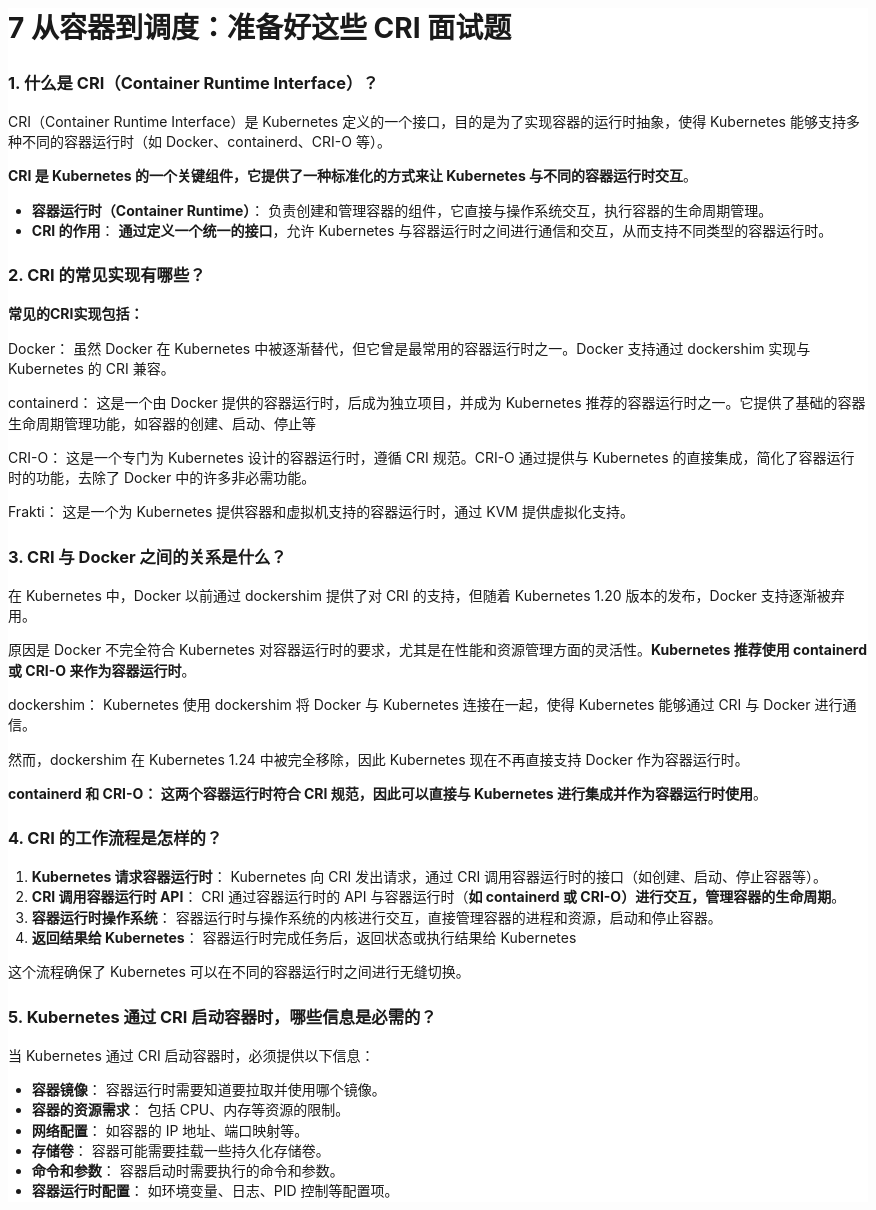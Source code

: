 # 7 从容器到调度：准备好这些 CRI 面试题

### 1. 什么是 CRI（Container Runtime Interface）？

CRI（Container Runtime Interface）是 Kubernetes 定义的一个接口，目的是为了实现容器的运行时抽象，使得 Kubernetes 能够支持多种不同的容器运行时（如 Docker、containerd、CRI-O 等）。

**CRI 是 Kubernetes 的一个关键组件，它提供了一种标准化的方式来让 Kubernetes 与不同的容器运行时交互**。

* **容器运行时（Container Runtime）**： 负责创建和管理容器的组件，它直接与操作系统交互，执行容器的生命周期管理。
* **CRI 的作用**： **通过定义一个统一的接口**，允许 Kubernetes 与容器运行时之间进行通信和交互，从而支持不同类型的容器运行时。

### 2. CRI 的常见实现有哪些？

**常见的CRI实现包括：**

Docker： 虽然 Docker 在 Kubernetes 中被逐渐替代，但它曾是最常用的容器运行时之一。Docker 支持通过 dockershim 实现与 Kubernetes 的 CRI 兼容。

containerd： 这是一个由 Docker 提供的容器运行时，后成为独立项目，并成为 Kubernetes 推荐的容器运行时之一。它提供了基础的容器生命周期管理功能，如容器的创建、启动、停止等

CRI-O： 这是一个专门为 Kubernetes 设计的容器运行时，遵循 CRI 规范。CRI-O 通过提供与 Kubernetes 的直接集成，简化了容器运行时的功能，去除了 Docker 中的许多非必需功能。

Frakti： 这是一个为 Kubernetes 提供容器和虚拟机支持的容器运行时，通过 KVM 提供虚拟化支持。

### 3. CRI 与 Docker 之间的关系是什么？

在 Kubernetes 中，Docker 以前通过 dockershim 提供了对 CRI 的支持，但随着 Kubernetes 1.20 版本的发布，Docker 支持逐渐被弃用。

原因是 Docker 不完全符合 Kubernetes 对容器运行时的要求，尤其是在性能和资源管理方面的灵活性。**Kubernetes 推荐使用 containerd 或 CRI-O 来作为容器运行时**。

dockershim： Kubernetes 使用 dockershim 将 Docker 与 Kubernetes 连接在一起，使得 Kubernetes 能够通过 CRI 与 Docker 进行通信。

然而，dockershim 在 Kubernetes 1.24 中被完全移除，因此 Kubernetes 现在不再直接支持 Docker 作为容器运行时。

**containerd 和 CRI-O： 这两个容器运行时符合 CRI 规范，因此可以直接与 Kubernetes 进行集成并作为容器运行时使用**。

### 4. CRI 的工作流程是怎样的？

1. **Kubernetes 请求容器运行时**： Kubernetes 向 CRI 发出请求，通过 CRI 调用容器运行时的接口（如创建、启动、停止容器等）。
2. **CRI 调用容器运行时 API**： CRI 通过容器运行时的 API 与容器运行时（**如 containerd 或 CRI-O）进行交互，管理容器的生命周期**。
3. **容器运行时操作系统**： 容器运行时与操作系统的内核进行交互，直接管理容器的进程和资源，启动和停止容器。
4. **返回结果给 Kubernetes**： 容器运行时完成任务后，返回状态或执行结果给 Kubernetes

这个流程确保了 Kubernetes 可以在不同的容器运行时之间进行无缝切换。

### 5. Kubernetes 通过 CRI 启动容器时，哪些信息是必需的？

当 Kubernetes 通过 CRI 启动容器时，必须提供以下信息：

*  **容器镜像**： 容器运行时需要知道要拉取并使用哪个镜像。
* **容器的资源需求**： 包括 CPU、内存等资源的限制。
* **网络配置**： 如容器的 IP 地址、端口映射等。
* **存储卷**： 容器可能需要挂载一些持久化存储卷。
* **命令和参数**： 容器启动时需要执行的命令和参数。
* **容器运行时配置**： 如环境变量、日志、PID 控制等配置项。
